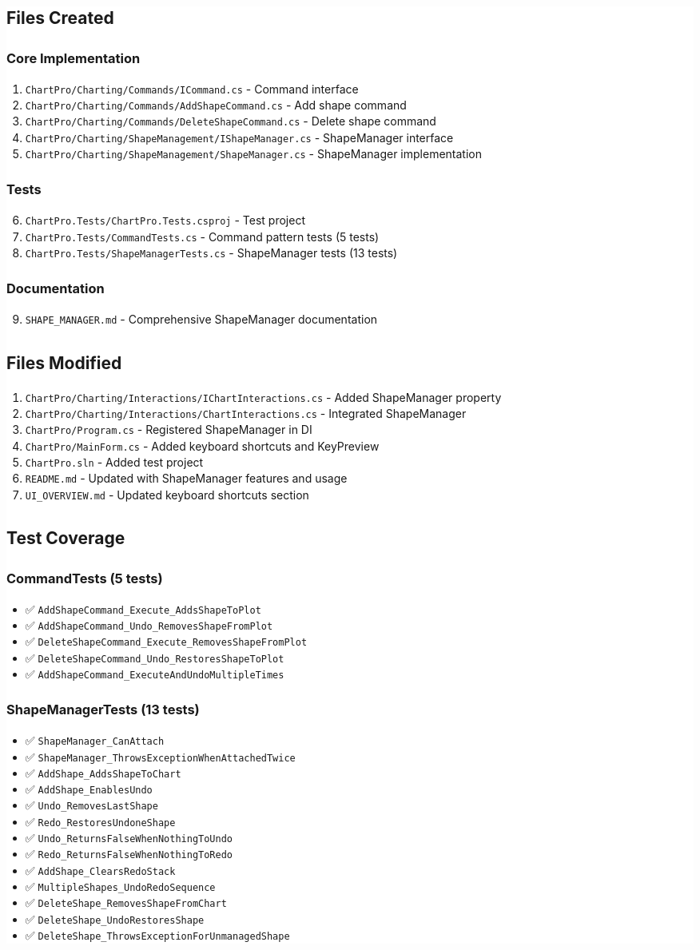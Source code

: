 ```csharp
```

## Files Created

### Core Implementation
1. `ChartPro/Charting/Commands/ICommand.cs` - Command interface
2. `ChartPro/Charting/Commands/AddShapeCommand.cs` - Add shape command
3. `ChartPro/Charting/Commands/DeleteShapeCommand.cs` - Delete shape command
4. `ChartPro/Charting/ShapeManagement/IShapeManager.cs` - ShapeManager interface
5. `ChartPro/Charting/ShapeManagement/ShapeManager.cs` - ShapeManager implementation

### Tests
6. `ChartPro.Tests/ChartPro.Tests.csproj` - Test project
7. `ChartPro.Tests/CommandTests.cs` - Command pattern tests (5 tests)
8. `ChartPro.Tests/ShapeManagerTests.cs` - ShapeManager tests (13 tests)

### Documentation
9. `SHAPE_MANAGER.md` - Comprehensive ShapeManager documentation

## Files Modified

1. `ChartPro/Charting/Interactions/IChartInteractions.cs` - Added ShapeManager property
2. `ChartPro/Charting/Interactions/ChartInteractions.cs` - Integrated ShapeManager
3. `ChartPro/Program.cs` - Registered ShapeManager in DI
4. `ChartPro/MainForm.cs` - Added keyboard shortcuts and KeyPreview
5. `ChartPro.sln` - Added test project
6. `README.md` - Updated with ShapeManager features and usage
7. `UI_OVERVIEW.md` - Updated keyboard shortcuts section

## Test Coverage

### CommandTests (5 tests)
- ✅ `AddShapeCommand_Execute_AddsShapeToPlot`
- ✅ `AddShapeCommand_Undo_RemovesShapeFromPlot`
- ✅ `DeleteShapeCommand_Execute_RemovesShapeFromPlot`
- ✅ `DeleteShapeCommand_Undo_RestoresShapeToPlot`
- ✅ `AddShapeCommand_ExecuteAndUndoMultipleTimes`

### ShapeManagerTests (13 tests)
- ✅ `ShapeManager_CanAttach`
- ✅ `ShapeManager_ThrowsExceptionWhenAttachedTwice`
- ✅ `AddShape_AddsShapeToChart`
- ✅ `AddShape_EnablesUndo`
- ✅ `Undo_RemovesLastShape`
- ✅ `Redo_RestoresUndoneShape`
- ✅ `Undo_ReturnsFalseWhenNothingToUndo`
- ✅ `Redo_ReturnsFalseWhenNothingToRedo`
- ✅ `AddShape_ClearsRedoStack`
- ✅ `MultipleShapes_UndoRedoSequence`
- ✅ `DeleteShape_RemovesShapeFromChart`
- ✅ `DeleteShape_UndoRestoresShape`
- ✅ `DeleteShape_ThrowsExceptionForUnmanagedShape`
